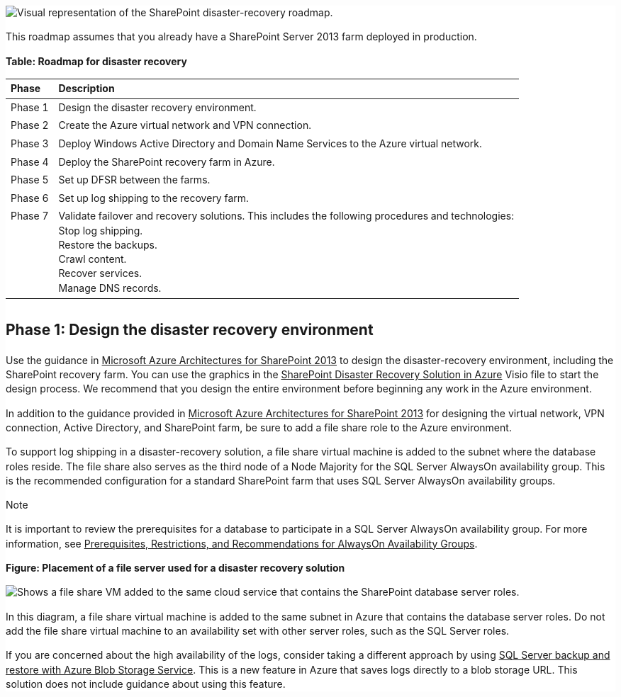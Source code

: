 ![Visual representation of the SharePoint disaster-recovery roadmap.](media/Azure-DRroadmap.png)
  
This roadmap assumes that you already have a SharePoint Server 2013 farm deployed in production.
  
**Table: Roadmap for disaster recovery**

|**Phase**|**Description**|
|:-----|:-----|
|Phase 1  <br/> |Design the disaster recovery environment.  <br/> |
|Phase 2  <br/> |Create the Azure virtual network and VPN connection.  <br/> |
|Phase 3  <br/> |Deploy Windows Active Directory and Domain Name Services to the Azure virtual network.  <br/> |
|Phase 4  <br/> |Deploy the SharePoint recovery farm in Azure.  <br/> |
|Phase 5  <br/> |Set up DFSR between the farms.  <br/> |
|Phase 6  <br/> |Set up log shipping to the recovery farm.  <br/> |
|Phase 7  <br/> | Validate failover and recovery solutions. This includes the following procedures and technologies: <br/>  Stop log shipping. <br/>  Restore the backups. <br/>  Crawl content. <br/>  Recover services. <br/>  Manage DNS records. <br/> |
   
## Phase 1: Design the disaster recovery environment

Use the guidance in [Microsoft Azure Architectures for SharePoint 2013](microsoft-azure-architectures-for-sharepoint-2013.md) to design the disaster-recovery environment, including the SharePoint recovery farm. You can use the graphics in the [SharePoint Disaster Recovery Solution in Azure](https://go.microsoft.com/fwlink/p/?LinkId=392554) Visio file to start the design process. We recommend that you design the entire environment before beginning any work in the Azure environment.
  
In addition to the guidance provided in [Microsoft Azure Architectures for SharePoint 2013](microsoft-azure-architectures-for-sharepoint-2013.md) for designing the virtual network, VPN connection, Active Directory, and SharePoint farm, be sure to add a file share role to the Azure environment.
  
To support log shipping in a disaster-recovery solution, a file share virtual machine is added to the subnet where the database roles reside. The file share also serves as the third node of a Node Majority for the SQL Server AlwaysOn availability group. This is the recommended configuration for a standard SharePoint farm that uses SQL Server AlwaysOn availability groups. 
  
> [!NOTE]
> It is important to review the prerequisites for a database to participate in a SQL Server AlwaysOn availability group. For more information, see [Prerequisites, Restrictions, and Recommendations for AlwaysOn Availability Groups](https://go.microsoft.com/fwlink/p/?LinkId=510870). 
  
**Figure: Placement of a file server used for a disaster recovery solution**

![Shows a file share VM added to the same cloud service that contains the SharePoint database server roles.](media/AZenv-FSforDFSRandWSFC.png)
  
In this diagram, a file share virtual machine is added to the same subnet in Azure that contains the database server roles. Do not add the file share virtual machine to an availability set with other server roles, such as the SQL Server roles.
  
If you are concerned about the high availability of the logs, consider taking a different approach by using [SQL Server backup and restore with Azure Blob Storage Service](https://go.microsoft.com/fwlink/p/?LinkId=393113). This is a new feature in Azure that saves logs directly to a blob storage URL. This solution does not include guidance about using this feature.
  